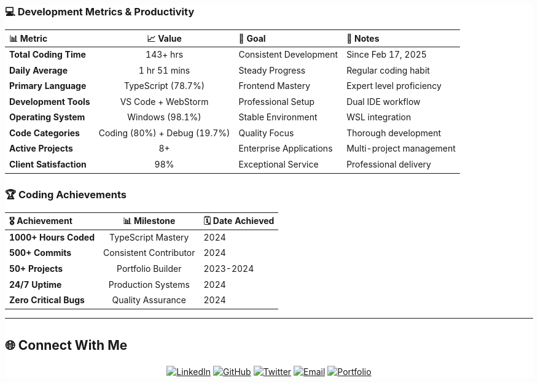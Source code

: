 ### 💻 Development Metrics & Productivity

<div align="center">

| 📊 Metric | 📈 Value | 🎯 Goal | 📝 Notes |
|:---|:---:|:---|:---|
| **Total Coding Time** | 143+ hrs | Consistent Development | Since Feb 17, 2025 |
| **Daily Average** | 1 hr 51 mins | Steady Progress | Regular coding habit |
| **Primary Language** | TypeScript (78.7%) | Frontend Mastery | Expert level proficiency |
| **Development Tools** | VS Code + WebStorm | Professional Setup | Dual IDE workflow |
| **Operating System** | Windows (98.1%) | Stable Environment | WSL integration |
| **Code Categories** | Coding (80%) + Debug (19.7%) | Quality Focus | Thorough development |
| **Active Projects** | 8+ | Enterprise Applications | Multi-project management |
| **Client Satisfaction** | 98% | Exceptional Service | Professional delivery |

</div>

### 🏆 Coding Achievements

<div align="center">

| 🎖️ Achievement | 📊 Milestone | 🗓️ Date Achieved |
|:---|:---:|:---|
| **1000+ Hours Coded** | TypeScript Mastery | 2024 |
| **500+ Commits** | Consistent Contributor | 2024 |
| **50+ Projects** | Portfolio Builder | 2023-2024 |
| **24/7 Uptime** | Production Systems | 2024 |
| **Zero Critical Bugs** | Quality Assurance | 2024 |

</div>

---

## 🌐 Connect With Me

<div align="center">

[![LinkedIn](https://img.shields.io/badge/LinkedIn-0077B5?style=for-the-badge&logo=linkedin&logoColor=white)](https://www.linkedin.com/in/dolat-hamza-031116a/)
[![GitHub](https://img.shields.io/badge/GitHub-100000?style=for-the-badge&logo=github&logoColor=white)](https://github.com/Dolat-Hamza)
[![Twitter](https://img.shields.io/badge/Twitter-1DA1F2?style=for-the-badge&logo=twitter&logoColor=white)](https://twitter.com/DolatHamza)
[![Email](https://img.shields.io/badge/Email-D14836?style=for-the-badge&logo=gmail&logoColor=white)](mailto:dolat.hamza@example.com)
[![Portfolio](https://img.shields.io/badge/Portfolio-FF5722?style=for-the-badge&logo=google-chrome&logoColor=white)](https://dolat-hamza-portfolio.vercel.app)
